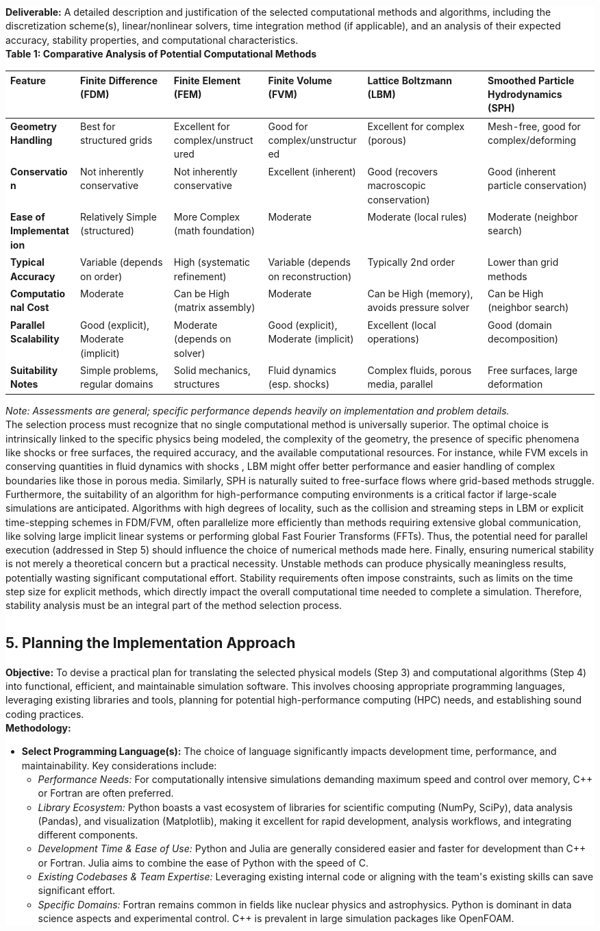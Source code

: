 **Deliverable:** A detailed description and justification of the selected computational methods and algorithms, including the discretization scheme(s), linear/nonlinear solvers, time integration method (if applicable), and an analysis of their expected accuracy, stability properties, and computational characteristics.  
**Table 1: Comparative Analysis of Potential Computational Methods**

| Feature | Finite Difference (FDM) | Finite Element (FEM) | Finite Volume (FVM) | Lattice Boltzmann (LBM) | Smoothed Particle Hydrodynamics (SPH) |
| :---- | :---- | :---- | :---- | :---- | :---- |
| **Geometry Handling** | Best for structured grids | Excellent for complex/unstructured | Good for complex/unstructured | Excellent for complex (porous) | Mesh-free, good for complex/deforming |
| **Conservation** | Not inherently conservative | Not inherently conservative | Excellent (inherent) | Good (recovers macroscopic conservation) | Good (inherent particle conservation) |
| **Ease of Implementation** | Relatively Simple (structured) | More Complex (math foundation) | Moderate | Moderate (local rules) | Moderate (neighbor search) |
| **Typical Accuracy** | Variable (depends on order) | High (systematic refinement) | Variable (depends on reconstruction) | Typically 2nd order | Lower than grid methods |
| **Computational Cost** | Moderate | Can be High (matrix assembly) | Moderate | Can be High (memory), avoids pressure solver | Can be High (neighbor search) |
| **Parallel Scalability** | Good (explicit), Moderate (implicit) | Moderate (depends on solver) | Good (explicit), Moderate (implicit) | Excellent (local operations) | Good (domain decomposition) |
| **Suitability Notes** | Simple problems, regular domains | Solid mechanics, structures | Fluid dynamics (esp. shocks) | Complex fluids, porous media, parallel | Free surfaces, large deformation |

*Note: Assessments are general; specific performance depends heavily on implementation and problem details.*  
The selection process must recognize that no single computational method is universally superior. The optimal choice is intrinsically linked to the specific physics being modeled, the complexity of the geometry, the presence of specific phenomena like shocks or free surfaces, the required accuracy, and the available computational resources. For instance, while FVM excels in conserving quantities in fluid dynamics with shocks , LBM might offer better performance and easier handling of complex boundaries like those in porous media. Similarly, SPH is naturally suited to free-surface flows where grid-based methods struggle. Furthermore, the suitability of an algorithm for high-performance computing environments is a critical factor if large-scale simulations are anticipated. Algorithms with high degrees of locality, such as the collision and streaming steps in LBM or explicit time-stepping schemes in FDM/FVM, often parallelize more efficiently than methods requiring extensive global communication, like solving large implicit linear systems or performing global Fast Fourier Transforms (FFTs). Thus, the potential need for parallel execution (addressed in Step 5\) should influence the choice of numerical methods made here. Finally, ensuring numerical stability is not merely a theoretical concern but a practical necessity. Unstable methods can produce physically meaningless results, potentially wasting significant computational effort. Stability requirements often impose constraints, such as limits on the time step size for explicit methods, which directly impact the overall computational time needed to complete a simulation. Therefore, stability analysis must be an integral part of the method selection process.

## **5\. Planning the Implementation Approach**

**Objective:** To devise a practical plan for translating the selected physical models (Step 3\) and computational algorithms (Step 4\) into functional, efficient, and maintainable simulation software. This involves choosing appropriate programming languages, leveraging existing libraries and tools, planning for potential high-performance computing (HPC) needs, and establishing sound coding practices.  
**Methodology:**

* **Select Programming Language(s):** The choice of language significantly impacts development time, performance, and maintainability. Key considerations include:  
  * *Performance Needs:* For computationally intensive simulations demanding maximum speed and control over memory, C++ or Fortran are often preferred.  
  * *Library Ecosystem:* Python boasts a vast ecosystem of libraries for scientific computing (NumPy, SciPy), data analysis (Pandas), and visualization (Matplotlib), making it excellent for rapid development, analysis workflows, and integrating different components.  
  * *Development Time & Ease of Use:* Python and Julia are generally considered easier and faster for development than C++ or Fortran. Julia aims to combine the ease of Python with the speed of C.  
  * *Existing Codebases & Team Expertise:* Leveraging existing internal code or aligning with the team's existing skills can save significant effort.  
  * *Specific Domains:* Fortran remains common in fields like nuclear physics and astrophysics. Python is dominant in data science aspects and experimental control. C++ is prevalent in large simulation packages like OpenFOAM.  